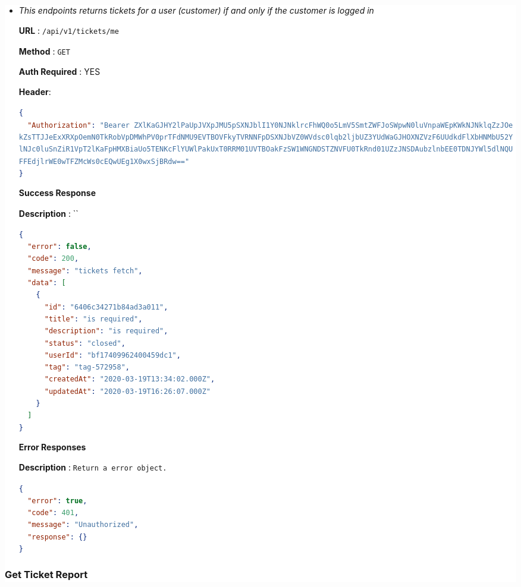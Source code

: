 - _This endpoints returns tickets for a user (customer) if and only if the customer is logged in_

  **URL** : `/api/v1/tickets/me`

  **Method** : `GET`

  **Auth Required** : YES

  **Header**:

  ```json
  {
    "Authorization": "Bearer ZXlKaGJHY2lPaUpJVXpJMU5pSXNJblI1Y0NJNklrcFhWQ0o5LmV5SmtZWFJoSWpwN0luVnpaWEpKWkNJNklqZzJOekZsTTJJeExXRXpOemN0TkRobVpDMWhPV0prTFdNMU9EVTBOVFkyTVRNNFpDSXNJbVZ0WVdsc0lqb2ljbUZ3YUdWaGJHOXNZVzF6UUdkdFlXbHNMbU52YlNJc0luSnZiR1VpT2lKaFpHMXBiaUo5TENKcFlYUWlPakUxT0RRM01UVTBOakFzSW1WNGNDSTZNVFU0TkRnd01UZzJNSDAubzlnbEE0TDNJYWl5dlNQUFFEdjlrWE0wTFZMcWs0cEQwUEg1X0wxSjBRdw=="
  }
  ```

  **Success Response**

  **Description** : ``

  ```json
  {
    "error": false,
    "code": 200,
    "message": "tickets fetch",
    "data": [
      {
        "id": "6406c34271b84ad3a011",
        "title": "is required",
        "description": "is required",
        "status": "closed",
        "userId": "bf17409962400459dc1",
        "tag": "tag-572958",
        "createdAt": "2020-03-19T13:34:02.000Z",
        "updatedAt": "2020-03-19T16:26:07.000Z"
      }
    ]
  }
  ```

  **Error Responses**

  **Description** : `Return a error object.`

  ```json
  {
    "error": true,
    "code": 401,
    "message": "Unauthorized",
    "response": {}
  }
  ```

### Get Ticket Report
